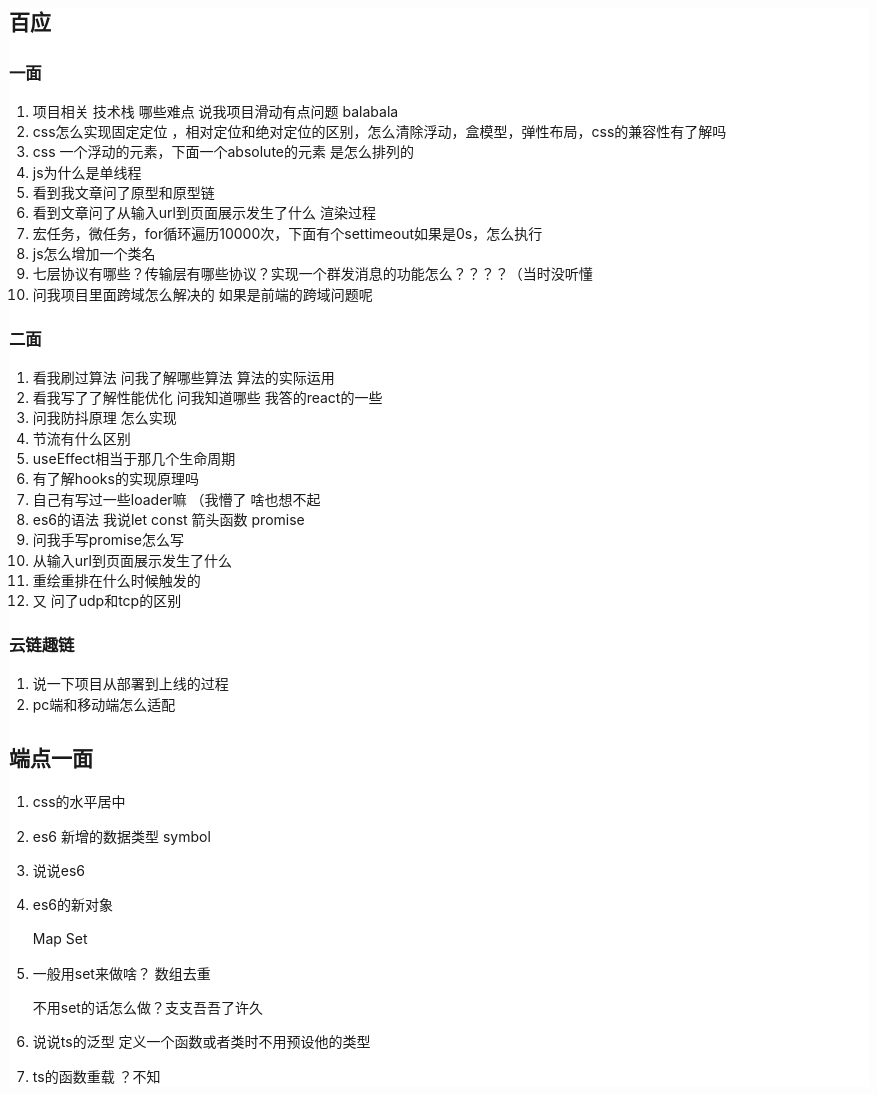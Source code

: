 ## 百应

### 一面

1. 项目相关 技术栈 哪些难点  说我项目滑动有点问题 balabala
2. css怎么实现固定定位 ，相对定位和绝对定位的区别，怎么清除浮动，盒模型，弹性布局，css的兼容性有了解吗
3. css 一个浮动的元素，下面一个absolute的元素 是怎么排列的
4. js为什么是单线程
5. 看到我文章问了原型和原型链
6. 看到文章问了从输入url到页面展示发生了什么 渲染过程
7. 宏任务，微任务，for循环遍历10000次，下面有个settimeout如果是0s，怎么执行
8. js怎么增加一个类名 
9. 七层协议有哪些？传输层有哪些协议？实现一个群发消息的功能怎么？？？？（当时没听懂
10. 问我项目里面跨域怎么解决的 如果是前端的跨域问题呢

### 二面

1. 看我刷过算法 问我了解哪些算法 算法的实际运用
2. 看我写了了解性能优化 问我知道哪些 我答的react的一些
3. 问我防抖原理 怎么实现
4. 节流有什么区别
5. useEffect相当于那几个生命周期
6. 有了解hooks的实现原理吗
7. 自己有写过一些loader嘛 （我懵了 啥也想不起
8. es6的语法 我说let const 箭头函数 promise
9. 问我手写promise怎么写
10. 从输入url到页面展示发生了什么 
11. 重绘重排在什么时候触发的
12. 又 问了udp和tcp的区别


### 云链趣链 
1. 说一下项目从部署到上线的过程
2. pc端和移动端怎么适配

## 端点一面

1. css的水平居中 

2. es6 新增的数据类型  symbol

3. 说说es6

4. es6的新对象 

   Map Set 

5. 一般用set来做啥？ 数组去重 

   不用set的话怎么做？支支吾吾了许久

6. 说说ts的泛型 定义一个函数或者类时不用预设他的类型

7. ts的函数重载 ？不知
